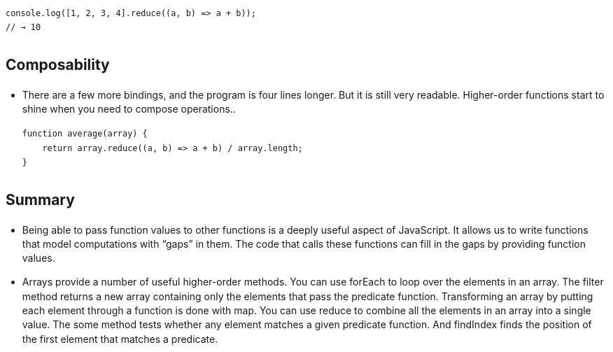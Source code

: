   ```
  console.log([1, 2, 3, 4].reduce((a, b) => a + b));
  // → 10
  ```

## Composability

- There are a few more bindings, and the program is four lines longer. But it is still very readable. Higher-order functions start to shine when you need to compose operations..
  ```
  function average(array) {
      return array.reduce((a, b) => a + b) / array.length;
  }
  ```

## Summary

- Being able to pass function values to other functions is a deeply useful aspect of JavaScript. It allows us to write functions that model computations with “gaps” in them. The code that calls these functions can fill in the gaps by providing function values.

- Arrays provide a number of useful higher-order methods. You can use forEach to loop over the elements in an array. The filter method returns a new array containing only the elements that pass the predicate function. Transforming an array by putting each element through a function is done with map. You can use reduce to combine all the elements in an array into a single value. The some method tests whether any element matches a given predicate function. And findIndex finds the position of the first element that matches a predicate.
